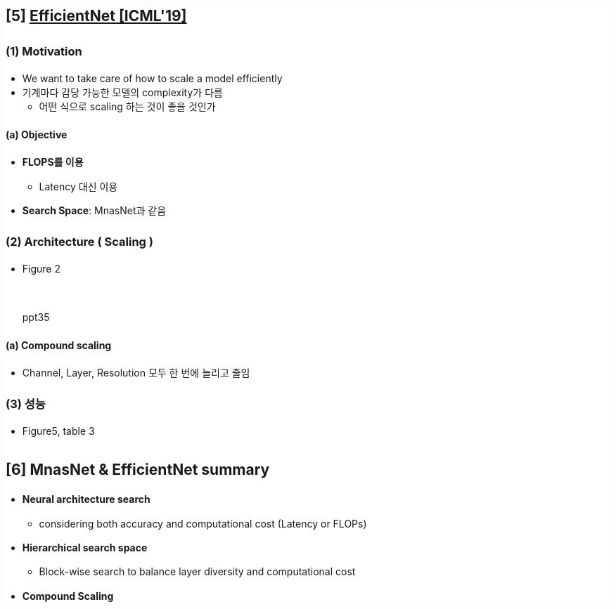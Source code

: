 





## [5] [EfficientNet [ICML'19]](https://arxiv.org/pdf/1905.11946.pdf)

### (1) Motivation

+ We want to take care of how to scale a model efficiently
+ 기계마다 감당 가능한 모델의 complexity가 다름
  + 어떤 식으로 scaling 하는 것이 좋을 것인가



#### (a) Objective

+ **FLOPS를 이용**
  + Latency 대신 이용

+ **Search Space**: MnasNet과 같음



### (2) Architecture ( Scaling )

+ Figure 2

  ![]()

  ppt35

#### (a) Compound scaling

+ Channel, Layer, Resolution 모두 한 번에 늘리고 줄임



### (3) 성능

+ Figure5, table 3







## [6] MnasNet & EfficientNet summary

+ **Neural architecture search**

  + considering both accuracy and computational cost (Latency or FLOPs)

+ **Hierarchical search space**

  + Block-wise search to balance layer diversity and computational cost

+ **Compound Scaling**
